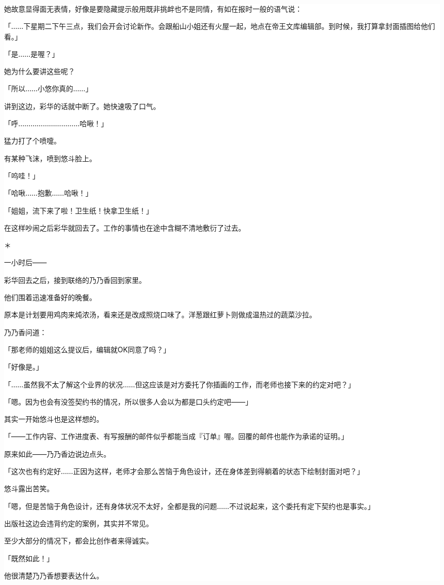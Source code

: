 她故意显得面无表情，好像是要隐藏提示般用既非挑衅也不是同情，有如在报时一般的语气说：

「……下星期二下午三点，我们会开会讨论新作。会跟船山小姐还有火屋一起，地点在帝王文库编辑部。到时候，我打算拿封面插图给他们看。」

「是……是喔？」

她为什么要讲这些呢？

「所以……小悠你真的……」

讲到这边，彩华的话就中断了。她快速吸了口气。

「呼…………………………哈啾！」

猛力打了个喷嚏。

有某种飞沫，喷到悠斗脸上。

「呜哇！」

「哈啾……抱歉……哈啾！」

「姐姐，流下来了啦！卫生纸！快拿卫生纸！」

在这样吵闹之后彩华就回去了。工作的事情也在途中含糊不清地敷衍了过去。

＊

一小时后——

彩华回去之后，接到联络的乃乃香回到家里。

他们围着迅速准备好的晚餐。

原本是计划要用鸡肉来炖浓汤，看来还是改成照烧口味了。洋葱跟红萝卜则做成温热过的蔬菜沙拉。

乃乃香问道：

「那老师的姐姐这么提议后，编辑就OK同意了吗？」

「好像是。」

「……虽然我不太了解这个业界的状况……但这应该是对方委托了你插画的工作，而老师也接下来的约定对吧？」

「嗯。因为也会有没签契约书的情况，所以很多人会以为都是口头约定吧——」

其实一开始悠斗也是这样想的。

「——工作内容、工作进度表、有写报酬的邮件似乎都能当成『订单』喔。回覆的邮件也能作为承诺的证明。」

原来如此——乃乃香边说边点头。

「这次也有约定好……正因为这样，老师才会那么苦恼于角色设计，还在身体差到得躺着的状态下绘制封面对吧？」

悠斗露出苦笑。

「嗯，但是苦恼于角色设计，还有身体状况不太好，全都是我的问题……不过说起来，这个委托有定下契约也是事实。」

出版社这边会违背约定的案例，其实并不常见。

至少大部分的情况下，都会比创作者来得诚实。

「既然如此！」

他很清楚乃乃香想要表达什么。
